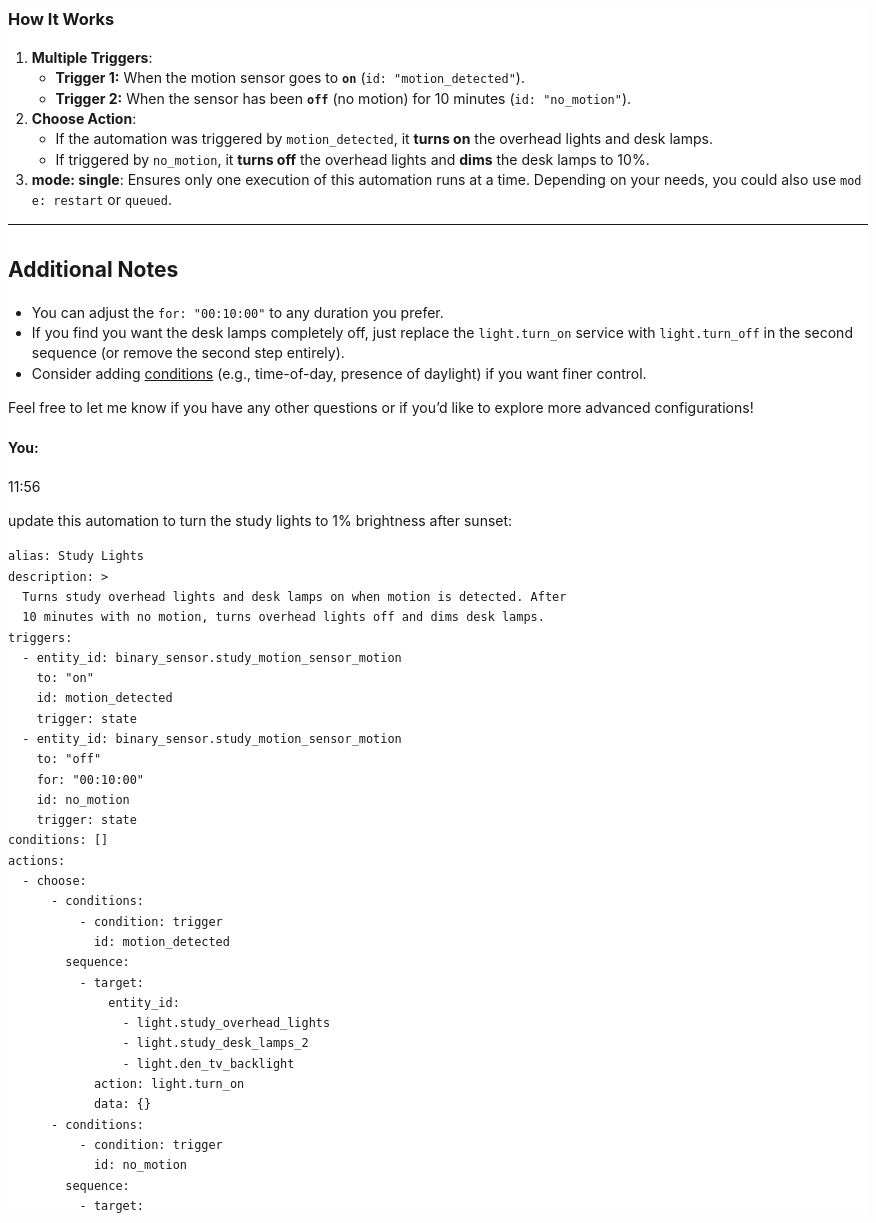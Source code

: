 ### How It Works

1. **Multiple Triggers**:
   - **Trigger 1:** When the motion sensor goes to **`on`** (`id: "motion_detected"`).
   - **Trigger 2:** When the sensor has been **`off`** (no motion) for 10 minutes (`id: "no_motion"`).
2. **Choose Action**:
   - If the automation was triggered by `motion_detected`, it **turns on** the overhead lights and desk lamps.
   - If triggered by `no_motion`, it **turns off** the overhead lights and **dims** the desk lamps to 10%.
3. **mode: single**: Ensures only one execution of this automation runs at a time. Depending on your needs, you could also use `mode: restart` or `queued`.

---

## Additional Notes

- You can adjust the `for: "00:10:00"` to any duration you prefer.
- If you find you want the desk lamps completely off, just replace the `light.turn_on` service with `light.turn_off` in the second sequence (or remove the second step entirely).
- Consider adding [conditions](https://www.home-assistant.io/docs/scripts/conditions/) (e.g., time-of-day, presence of daylight) if you want finer control.

Feel free to let me know if you have any other questions or if you’d like to explore more advanced configurations!


#### You:
<time datetime="2025-02-19T02:56:08.560Z" title="2/19/2025, 11:56:08 AM">11:56</time>

update this automation to turn the study lights to 1% brightness after sunset:
````
alias: Study Lights
description: >
  Turns study overhead lights and desk lamps on when motion is detected. After
  10 minutes with no motion, turns overhead lights off and dims desk lamps.
triggers:
  - entity_id: binary_sensor.study_motion_sensor_motion
    to: "on"
    id: motion_detected
    trigger: state
  - entity_id: binary_sensor.study_motion_sensor_motion
    to: "off"
    for: "00:10:00"
    id: no_motion
    trigger: state
conditions: []
actions:
  - choose:
      - conditions:
          - condition: trigger
            id: motion_detected
        sequence:
          - target:
              entity_id:
                - light.study_overhead_lights
                - light.study_desk_lamps_2
                - light.den_tv_backlight
            action: light.turn_on
            data: {}
      - conditions:
          - condition: trigger
            id: no_motion
        sequence:
          - target:
````
